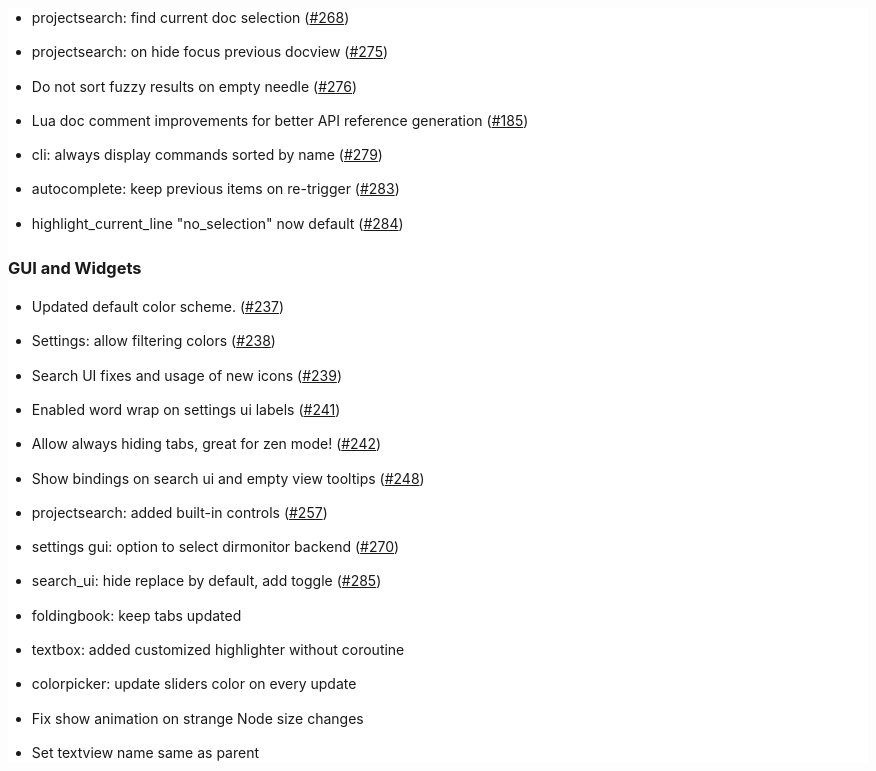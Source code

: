 * projectsearch: find current doc selection
  ([#268](https://github.com/pragtical/pragtical/pull/268))

* projectsearch: on hide focus previous docview
  ([#275](https://github.com/pragtical/pragtical/pull/275))

* Do not sort fuzzy results on empty needle
  ([#276](https://github.com/pragtical/pragtical/pull/276))

* Lua doc comment improvements for better API reference generation
  ([#185](https://github.com/pragtical/pragtical/pull/185))

* cli: always display commands sorted by name
  ([#279](https://github.com/pragtical/pragtical/pull/279))

* autocomplete: keep previous items on re-trigger
  ([#283](https://github.com/pragtical/pragtical/pull/283))

* highlight_current_line "no_selection" now default
  ([#284](https://github.com/pragtical/pragtical/pull/284))

### GUI and Widgets

* Updated default color scheme.
  ([#237](https://github.com/pragtical/pragtical/pull/237))

* Settings: allow filtering colors
  ([#238](https://github.com/pragtical/pragtical/pull/238))

* Search UI fixes and usage of new icons
  ([#239](https://github.com/pragtical/pragtical/pull/239))

* Enabled word wrap on settings ui labels
  ([#241](https://github.com/pragtical/pragtical/pull/241))

* Allow always hiding tabs, great for zen mode!
  ([#242](https://github.com/pragtical/pragtical/pull/242))

* Show bindings on search ui and empty view tooltips
  ([#248](https://github.com/pragtical/pragtical/pull/248))

* projectsearch: added built-in controls
  ([#257](https://github.com/pragtical/pragtical/pull/257))

* settings gui: option to select dirmonitor backend
  ([#270](https://github.com/pragtical/pragtical/pull/270))

* search_ui: hide replace by default, add toggle
  ([#285](https://github.com/pragtical/pragtical/pull/285))

* foldingbook: keep tabs updated

* textbox: added customized highlighter without coroutine

* colorpicker: update sliders color on every update

* Fix show animation on strange Node size changes

* Set textview name same as parent
